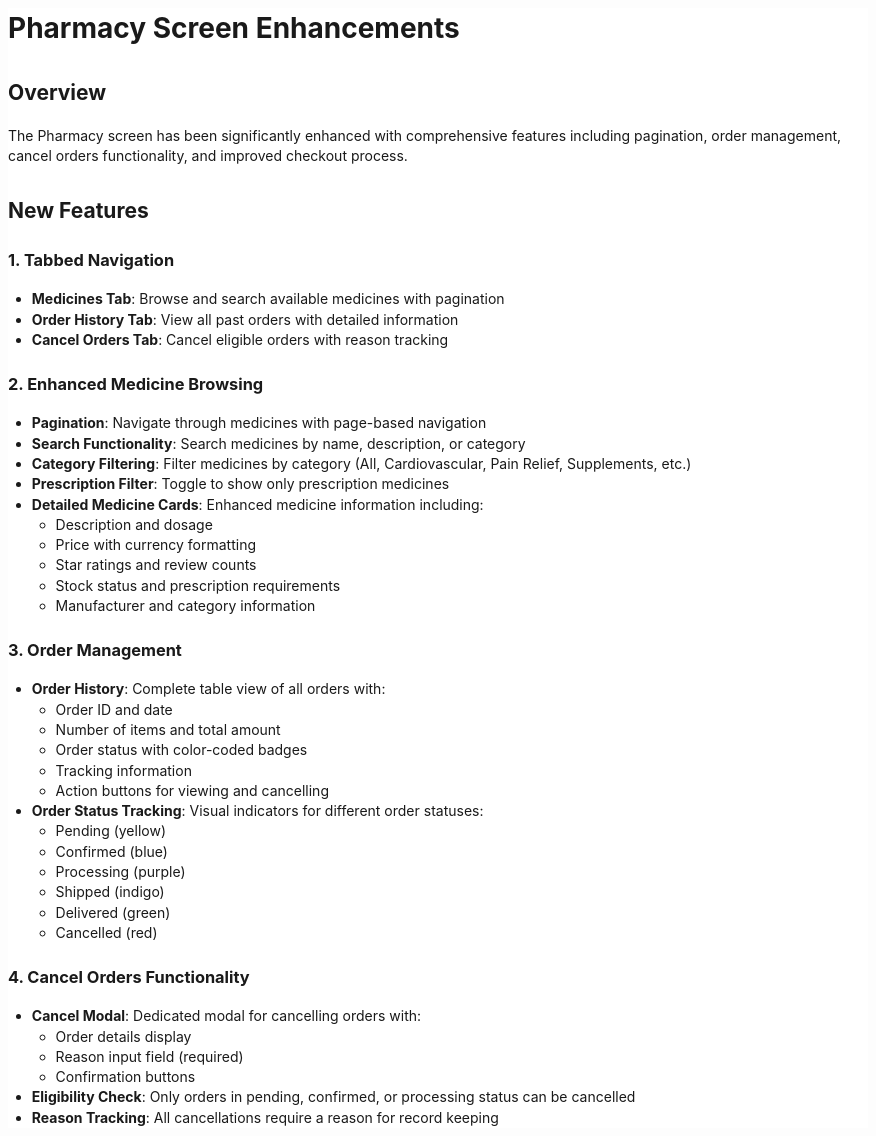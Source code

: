# Pharmacy Screen Enhancements

## Overview
The Pharmacy screen has been significantly enhanced with comprehensive features including pagination, order management, cancel orders functionality, and improved checkout process.

## New Features

### 1. Tabbed Navigation
- **Medicines Tab**: Browse and search available medicines with pagination
- **Order History Tab**: View all past orders with detailed information
- **Cancel Orders Tab**: Cancel eligible orders with reason tracking

### 2. Enhanced Medicine Browsing
- **Pagination**: Navigate through medicines with page-based navigation
- **Search Functionality**: Search medicines by name, description, or category
- **Category Filtering**: Filter medicines by category (All, Cardiovascular, Pain Relief, Supplements, etc.)
- **Prescription Filter**: Toggle to show only prescription medicines
- **Detailed Medicine Cards**: Enhanced medicine information including:
  - Description and dosage
  - Price with currency formatting
  - Star ratings and review counts
  - Stock status and prescription requirements
  - Manufacturer and category information

### 3. Order Management
- **Order History**: Complete table view of all orders with:
  - Order ID and date
  - Number of items and total amount
  - Order status with color-coded badges
  - Tracking information
  - Action buttons for viewing and cancelling
- **Order Status Tracking**: Visual indicators for different order statuses:
  - Pending (yellow)
  - Confirmed (blue)
  - Processing (purple)
  - Shipped (indigo)
  - Delivered (green)
  - Cancelled (red)

### 4. Cancel Orders Functionality
- **Cancel Modal**: Dedicated modal for cancelling orders with:
  - Order details display
  - Reason input field (required)
  - Confirmation buttons
- **Eligibility Check**: Only orders in pending, confirmed, or processing status can be cancelled
- **Reason Tracking**: All cancellations require a reason for record keeping
